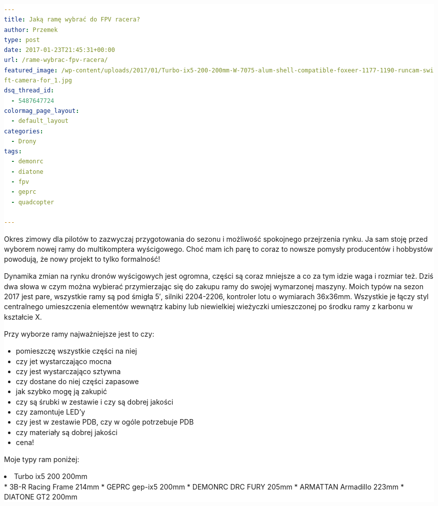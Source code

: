 ```yaml
---
title: Jaką ramę wybrać do FPV racera?
author: Przemek
type: post
date: 2017-01-23T21:45:31+00:00
url: /rame-wybrac-fpv-racera/
featured_image: /wp-content/uploads/2017/01/Turbo-ix5-200-200mm-W-7075-alum-shell-compatible-foxeer-1177-1190-runcam-swift-camera-for_1.jpg
dsq_thread_id:
  - 5487647724
colormag_page_layout:
  - default_layout
categories:
  - Drony
tags:
  - demonrc
  - diatone
  - fpv
  - geprc
  - quadcopter

---
```

Okres zimowy dla pilotów to zazwyczaj przygotowania do sezonu i możliwość spokojnego przejrzenia rynku. Ja sam stoję przed wyborem nowej ramy do multikomptera wyścigowego. Choć mam ich parę to coraz to nowsze pomysły producentów i hobbystów powodują, że nowy projekt to tylko formalność!



Dynamika zmian na rynku dronów wyścigowych jest ogromna, części są coraz mniejsze a co za tym idzie waga i rozmiar też. Dziś dwa słowa w czym można wybierać przymierzając się do zakupu ramy do swojej wymarzonej maszyny. Moich typów na sezon 2017 jest pare, wszystkie ramy są pod śmigła 5&#8242;, silniki 2204-2206, kontroler lotu o wymiarach 36x36mm. Wszystkie je łączy styl centralnego umieszczenia elementów wewnątrz kabiny lub niewielkiej wieżyczki umieszczonej po środku ramy z karbonu w kształcie X.

Przy wyborze ramy najważniejsze jest to czy:

  * pomieszczę wszystkie części na niej
  * czy jet wystarczająco mocna
  * czy jest wystarczająco sztywna
  * czy dostane do niej części zapasowe
  * jak szybko mogę ją zakupić
  * czy są śrubki w zestawie i czy są dobrej jakości
  * czy zamontuje LED&#8217;y
  * czy jest w zestawie PDB, czy w ogóle potrzebuje PDB
  * czy materiały są dobrej jakości
  * cena!

Moje typy ram poniżej:

<li class="product-name">
  Turbo ix5 200 200mm
</li>
  * 3B-R Racing Frame 214mm
  * GEPRC gep-ix5 200mm
  * DEMONRC DRC FURY 205mm
  * ARMATTAN Armadillo 223mm
  * DIATONE GT2 200mm
